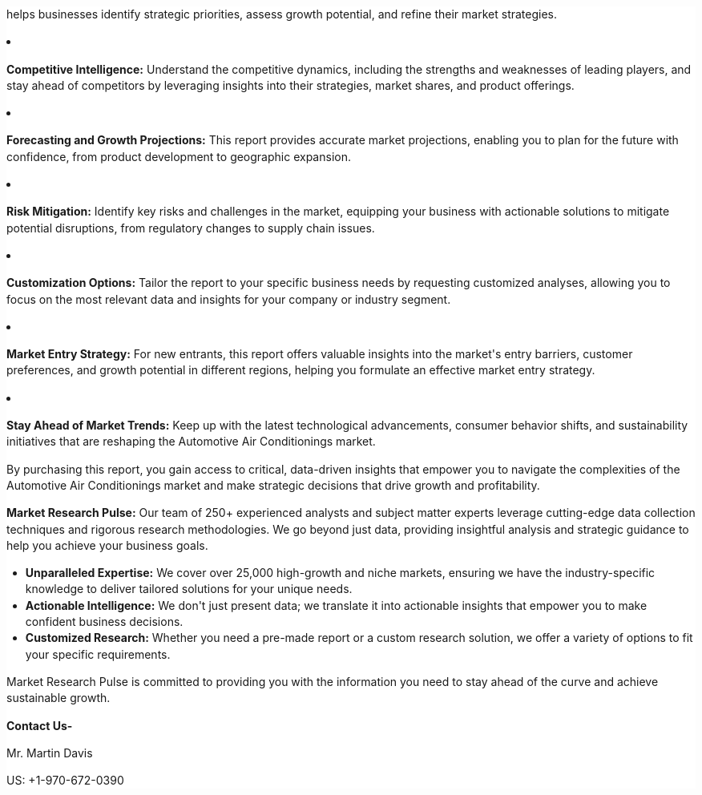 helps businesses identify strategic priorities, assess growth potential, and refine their market strategies.</p></li><li><p><strong>Competitive Intelligence:</strong> Understand the competitive dynamics, including the strengths and weaknesses of leading players, and stay ahead of competitors by leveraging insights into their strategies, market shares, and product offerings.</p></li><li><p><strong>Forecasting and Growth Projections:</strong> This report provides accurate market projections, enabling you to plan for the future with confidence, from product development to geographic expansion.</p></li><li><p><strong>Risk Mitigation:</strong> Identify key risks and challenges in the market, equipping your business with actionable solutions to mitigate potential disruptions, from regulatory changes to supply chain issues.</p></li><li><p><strong>Customization Options:</strong> Tailor the report to your specific business needs by requesting customized analyses, allowing you to focus on the most relevant data and insights for your company or industry segment.</p></li><li><p><strong>Market Entry Strategy:</strong> For new entrants, this report offers valuable insights into the market's entry barriers, customer preferences, and growth potential in different regions, helping you formulate an effective market entry strategy.</p></li><li><p><strong>Stay Ahead of Market Trends:</strong> Keep up with the latest technological advancements, consumer behavior shifts, and sustainability initiatives that are reshaping the Automotive Air Conditionings market.</p></li></ol><p>By purchasing this report, you gain access to critical, data-driven insights that empower you to navigate the complexities of the Automotive Air Conditionings market and make strategic decisions that drive growth and profitability.</p><p><strong>Market Research Pulse:</strong>&nbsp;Our team of 250+ experienced analysts and subject matter experts leverage cutting-edge data collection techniques and rigorous research methodologies. We go beyond just data, providing insightful analysis and strategic guidance to help you achieve your business goals.</p><ul><li><strong>Unparalleled Expertise:</strong>&nbsp;We cover over 25,000 high-growth and niche markets, ensuring we have the industry-specific knowledge to deliver tailored solutions for your unique needs.</li><li><strong>Actionable Intelligence:</strong>&nbsp;We don't just present data; we translate it into actionable insights that empower you to make confident business decisions.</li><li><strong>Customized Research:</strong>&nbsp;Whether you need a pre-made report or a custom research solution, we offer a variety of options to fit your specific requirements.</li></ul><p>Market Research Pulse is committed to providing you with the information you need to stay ahead of the curve and achieve sustainable growth.</p><p><strong>Contact Us-</strong></p><p>Mr. Martin Davis</p><p>US: +1-970-672-0390</p>
